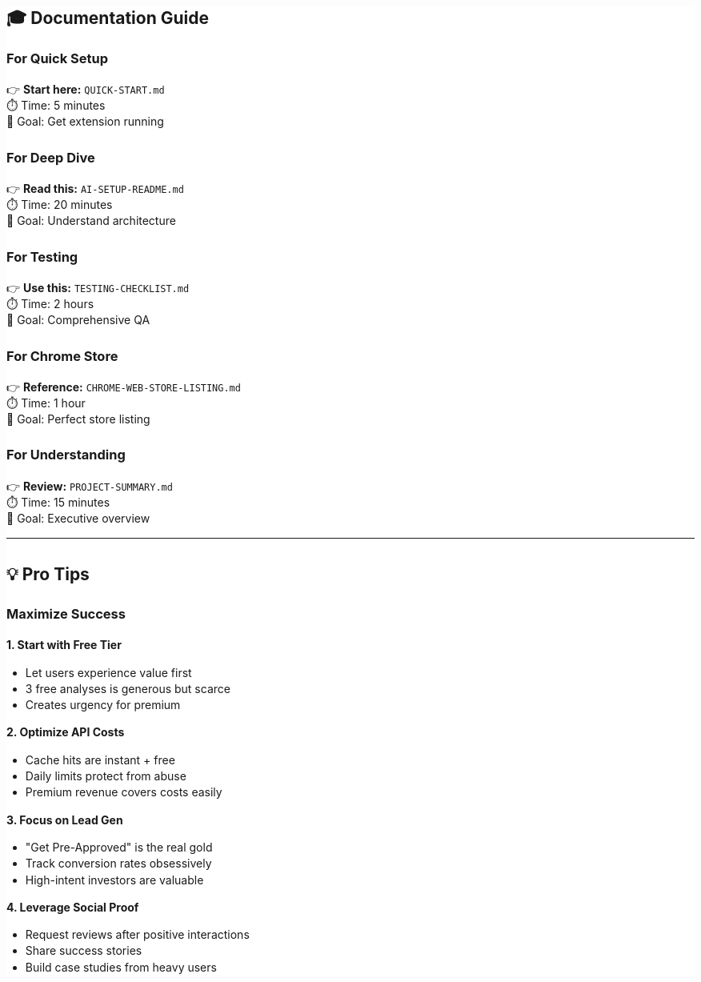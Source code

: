 
## 🎓 Documentation Guide

### For Quick Setup
👉 **Start here:** `QUICK-START.md`  
⏱️ Time: 5 minutes  
🎯 Goal: Get extension running

### For Deep Dive
👉 **Read this:** `AI-SETUP-README.md`  
⏱️ Time: 20 minutes  
🎯 Goal: Understand architecture

### For Testing
👉 **Use this:** `TESTING-CHECKLIST.md`  
⏱️ Time: 2 hours  
🎯 Goal: Comprehensive QA

### For Chrome Store
👉 **Reference:** `CHROME-WEB-STORE-LISTING.md`  
⏱️ Time: 1 hour  
🎯 Goal: Perfect store listing

### For Understanding
👉 **Review:** `PROJECT-SUMMARY.md`  
⏱️ Time: 15 minutes  
🎯 Goal: Executive overview

---

## 💡 Pro Tips

### Maximize Success

**1. Start with Free Tier**
- Let users experience value first
- 3 free analyses is generous but scarce
- Creates urgency for premium

**2. Optimize API Costs**
- Cache hits are instant + free
- Daily limits protect from abuse
- Premium revenue covers costs easily

**3. Focus on Lead Gen**
- "Get Pre-Approved" is the real gold
- Track conversion rates obsessively
- High-intent investors are valuable

**4. Leverage Social Proof**
- Request reviews after positive interactions
- Share success stories
- Build case studies from heavy users
